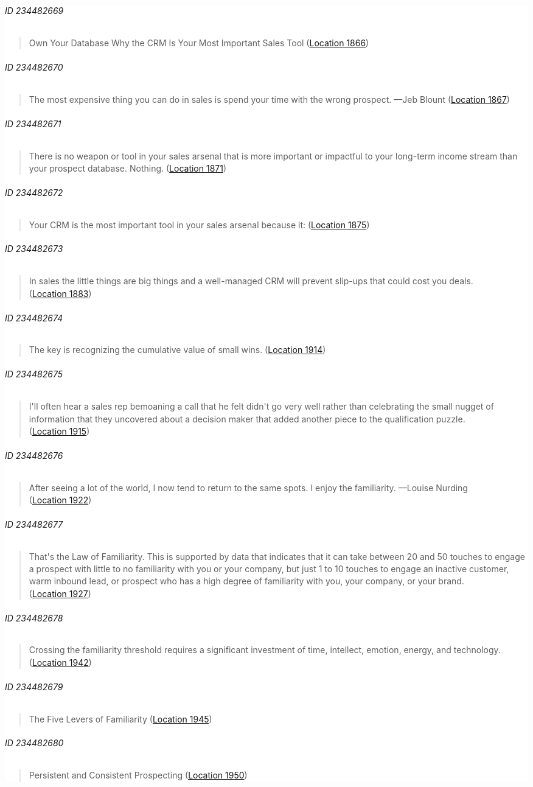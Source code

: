 ###### ID 234482669
> Own Your Database Why the CRM Is Your Most Important Sales Tool ([Location 1866](https://readwise.io/to_kindle?action=open&asin=B01617VD3I&location=1866))
    
###### ID 234482670
> The most expensive thing you can do in sales is spend your time with the wrong prospect. —Jeb Blount ([Location 1867](https://readwise.io/to_kindle?action=open&asin=B01617VD3I&location=1867))
    
###### ID 234482671
> There is no weapon or tool in your sales arsenal that is more important or impactful to your long-term income stream than your prospect database. Nothing. ([Location 1871](https://readwise.io/to_kindle?action=open&asin=B01617VD3I&location=1871))
    
###### ID 234482672
> Your CRM is the most important tool in your sales arsenal because it: ([Location 1875](https://readwise.io/to_kindle?action=open&asin=B01617VD3I&location=1875))
    
###### ID 234482673
> In sales the little things are big things and a well-managed CRM will prevent slip-ups that could cost you deals. ([Location 1883](https://readwise.io/to_kindle?action=open&asin=B01617VD3I&location=1883))
    
###### ID 234482674
> The key is recognizing the cumulative value of small wins. ([Location 1914](https://readwise.io/to_kindle?action=open&asin=B01617VD3I&location=1914))
    
###### ID 234482675
> I'll often hear a sales rep bemoaning a call that he felt didn't go very well rather than celebrating the small nugget of information that they uncovered about a decision maker that added another piece to the qualification puzzle. ([Location 1915](https://readwise.io/to_kindle?action=open&asin=B01617VD3I&location=1915))
    
###### ID 234482676
> After seeing a lot of the world, I now tend to return to the same spots. I enjoy the familiarity. —Louise Nurding ([Location 1922](https://readwise.io/to_kindle?action=open&asin=B01617VD3I&location=1922))
    
###### ID 234482677
> That's the Law of Familiarity. This is supported by data that indicates that it can take between 20 and 50 touches to engage a prospect with little to no familiarity with you or your company, but just 1 to 10 touches to engage an inactive customer, warm inbound lead, or prospect who has a high degree of familiarity with you, your company, or your brand. ([Location 1927](https://readwise.io/to_kindle?action=open&asin=B01617VD3I&location=1927))
    
###### ID 234482678
> Crossing the familiarity threshold requires a significant investment of time, intellect, emotion, energy, and technology. ([Location 1942](https://readwise.io/to_kindle?action=open&asin=B01617VD3I&location=1942))
    
###### ID 234482679
> The Five Levers of Familiarity ([Location 1945](https://readwise.io/to_kindle?action=open&asin=B01617VD3I&location=1945))
    
###### ID 234482680
> Persistent and Consistent Prospecting ([Location 1950](https://readwise.io/to_kindle?action=open&asin=B01617VD3I&location=1950))
    